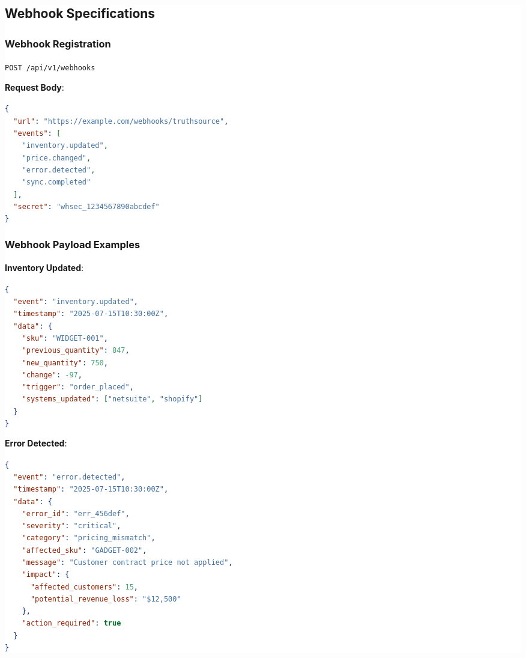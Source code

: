 ## Webhook Specifications

### Webhook Registration
```http
POST /api/v1/webhooks
```

**Request Body**:
```json
{
  "url": "https://example.com/webhooks/truthsource",
  "events": [
    "inventory.updated",
    "price.changed",
    "error.detected",
    "sync.completed"
  ],
  "secret": "whsec_1234567890abcdef"
}
```

### Webhook Payload Examples

**Inventory Updated**:
```json
{
  "event": "inventory.updated",
  "timestamp": "2025-07-15T10:30:00Z",
  "data": {
    "sku": "WIDGET-001",
    "previous_quantity": 847,
    "new_quantity": 750,
    "change": -97,
    "trigger": "order_placed",
    "systems_updated": ["netsuite", "shopify"]
  }
}
```

**Error Detected**:
```json
{
  "event": "error.detected",
  "timestamp": "2025-07-15T10:30:00Z",
  "data": {
    "error_id": "err_456def",
    "severity": "critical",
    "category": "pricing_mismatch",
    "affected_sku": "GADGET-002",
    "message": "Customer contract price not applied",
    "impact": {
      "affected_customers": 15,
      "potential_revenue_loss": "$12,500"
    },
    "action_required": true
  }
}
```
